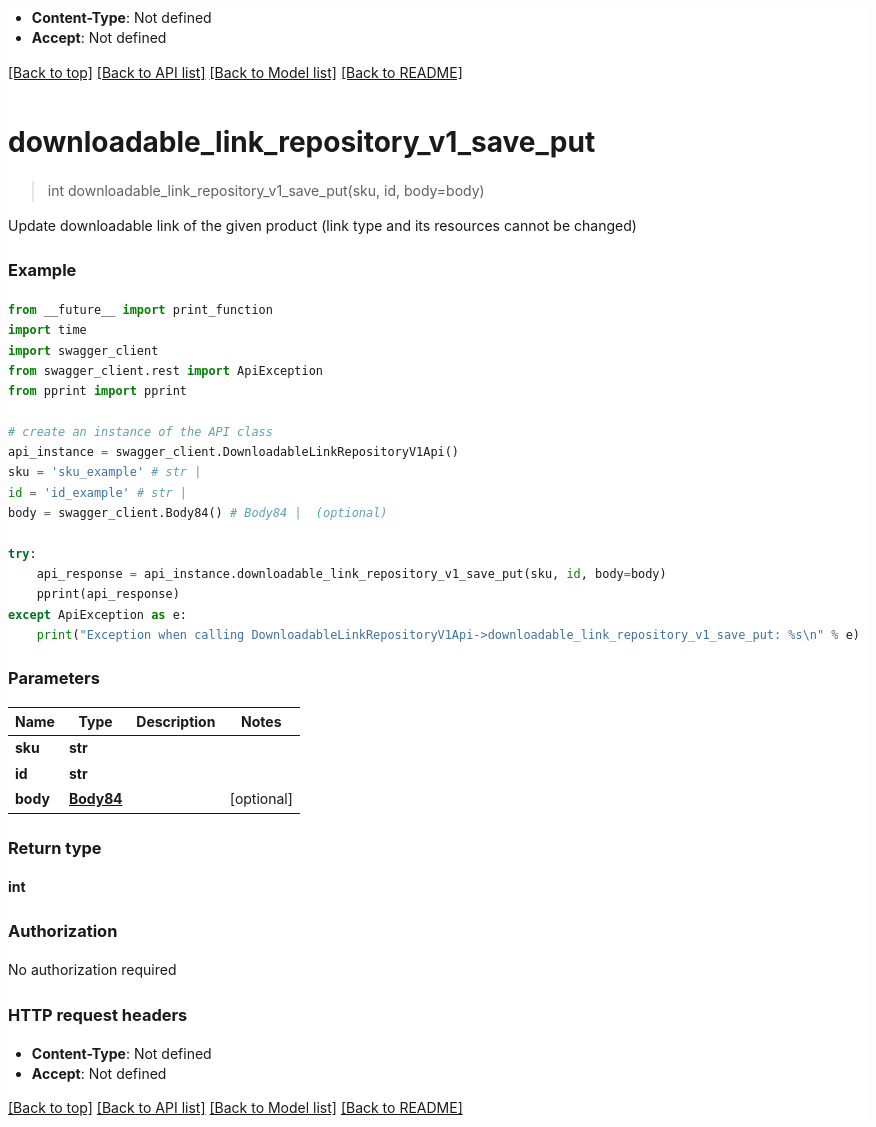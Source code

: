  - **Content-Type**: Not defined
 - **Accept**: Not defined

[[Back to top]](#) [[Back to API list]](../README.md#documentation-for-api-endpoints) [[Back to Model list]](../README.md#documentation-for-models) [[Back to README]](../README.md)

# **downloadable_link_repository_v1_save_put**
> int downloadable_link_repository_v1_save_put(sku, id, body=body)



Update downloadable link of the given product (link type and its resources cannot be changed)

### Example 
```python
from __future__ import print_function
import time
import swagger_client
from swagger_client.rest import ApiException
from pprint import pprint

# create an instance of the API class
api_instance = swagger_client.DownloadableLinkRepositoryV1Api()
sku = 'sku_example' # str | 
id = 'id_example' # str | 
body = swagger_client.Body84() # Body84 |  (optional)

try: 
    api_response = api_instance.downloadable_link_repository_v1_save_put(sku, id, body=body)
    pprint(api_response)
except ApiException as e:
    print("Exception when calling DownloadableLinkRepositoryV1Api->downloadable_link_repository_v1_save_put: %s\n" % e)
```

### Parameters

Name | Type | Description  | Notes
------------- | ------------- | ------------- | -------------
 **sku** | **str**|  | 
 **id** | **str**|  | 
 **body** | [**Body84**](Body84.md)|  | [optional] 

### Return type

**int**

### Authorization

No authorization required

### HTTP request headers

 - **Content-Type**: Not defined
 - **Accept**: Not defined

[[Back to top]](#) [[Back to API list]](../README.md#documentation-for-api-endpoints) [[Back to Model list]](../README.md#documentation-for-models) [[Back to README]](../README.md)


